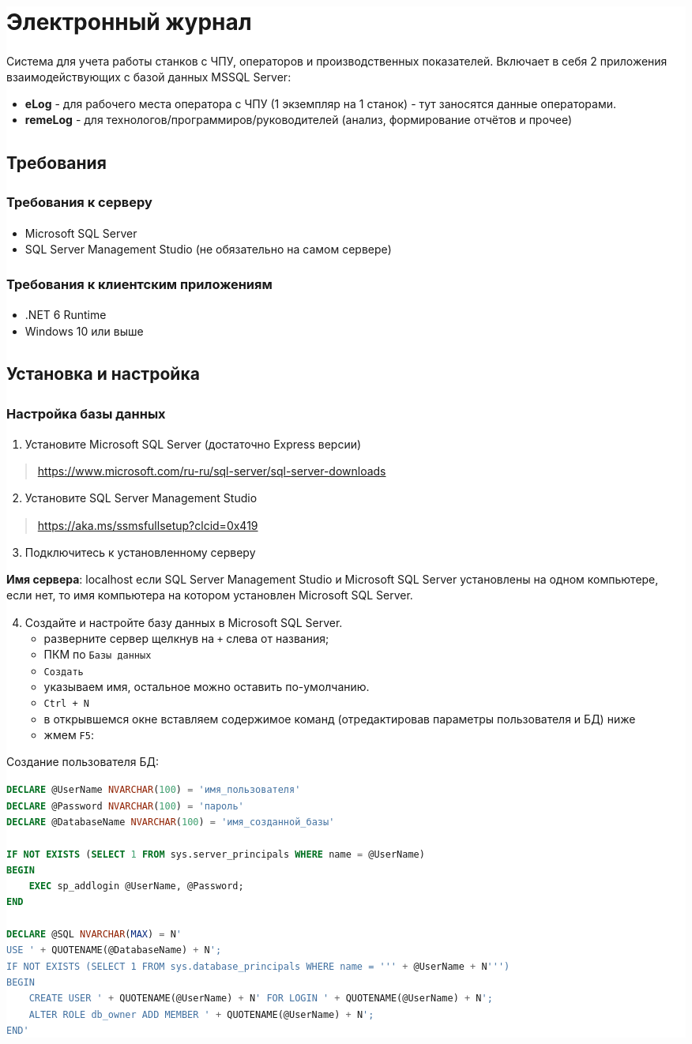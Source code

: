 # Электронный журнал

Система для учета работы станков с ЧПУ, операторов и производственных показателей.
Включает в себя 2 приложения взаимодействующих с базой данных MSSQL Server:

- __eLog__ - для рабочего места оператора с ЧПУ (1 экземпляр на 1 станок) - тут заносятся данные операторами.
- __remeLog__ - для технологов/программиров/руководителей (анализ, формирование отчётов и прочее)

## Требования

### Требования к серверу

- Microsoft SQL Server
- SQL Server Management Studio (не обязательно на самом сервере)

### Требования к клиентским приложениям

- .NET 6 Runtime
- Windows 10 или выше

## Установка и настройка

### Настройка базы данных

1. Установите Microsoft SQL Server (достаточно Express версии)

> https://www.microsoft.com/ru-ru/sql-server/sql-server-downloads

2. Установите SQL Server Management Studio

> https://aka.ms/ssmsfullsetup?clcid=0x419

3. Подключитесь к установленному серверу

__Имя сервера__: localhost если SQL Server Management Studio и Microsoft SQL Server установлены на одном компьютере, если нет, то имя компьютера на котором установлен Microsoft SQL Server.

4. Создайте и настройте базу данных в Microsoft SQL Server.
   - разверните сервер щелкнув на `+` слева от названия;
   - ПКМ по `Базы данных`
   - `Создать`
   - указываем имя, остальное можно оставить по-умолчанию.
   - `Ctrl + N`
   - в открывшемся окне вставляем содержимое команд (отредактировав параметры пользователя и БД) ниже
   - жмем `F5`:

Создание пользователя БД:
```sql
DECLARE @UserName NVARCHAR(100) = 'имя_пользователя'
DECLARE @Password NVARCHAR(100) = 'пароль'
DECLARE @DatabaseName NVARCHAR(100) = 'имя_созданной_базы'

IF NOT EXISTS (SELECT 1 FROM sys.server_principals WHERE name = @UserName)
BEGIN
    EXEC sp_addlogin @UserName, @Password;
END

DECLARE @SQL NVARCHAR(MAX) = N'
USE ' + QUOTENAME(@DatabaseName) + N';
IF NOT EXISTS (SELECT 1 FROM sys.database_principals WHERE name = ''' + @UserName + N''')
BEGIN
    CREATE USER ' + QUOTENAME(@UserName) + N' FOR LOGIN ' + QUOTENAME(@UserName) + N';
    ALTER ROLE db_owner ADD MEMBER ' + QUOTENAME(@UserName) + N';
END'
```